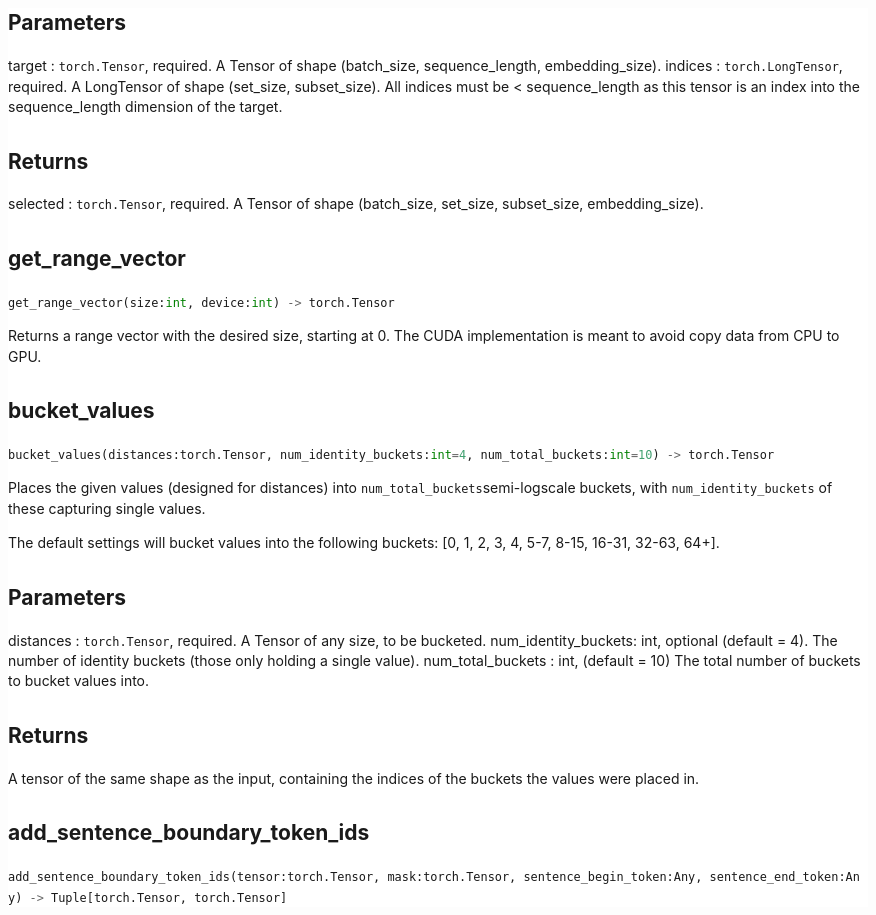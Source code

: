 Parameters
----------
target : ``torch.Tensor``, required.
    A Tensor of shape (batch_size, sequence_length, embedding_size).
indices : ``torch.LongTensor``, required.
    A LongTensor of shape (set_size, subset_size). All indices must be < sequence_length
    as this tensor is an index into the sequence_length dimension of the target.

Returns
-------
selected : ``torch.Tensor``, required.
    A Tensor of shape (batch_size, set_size, subset_size, embedding_size).

## get_range_vector
```python
get_range_vector(size:int, device:int) -> torch.Tensor
```

Returns a range vector with the desired size, starting at 0. The CUDA implementation
is meant to avoid copy data from CPU to GPU.

## bucket_values
```python
bucket_values(distances:torch.Tensor, num_identity_buckets:int=4, num_total_buckets:int=10) -> torch.Tensor
```

Places the given values (designed for distances) into ``num_total_buckets``semi-logscale
buckets, with ``num_identity_buckets`` of these capturing single values.

The default settings will bucket values into the following buckets:
[0, 1, 2, 3, 4, 5-7, 8-15, 16-31, 32-63, 64+].

Parameters
----------
distances : ``torch.Tensor``, required.
    A Tensor of any size, to be bucketed.
num_identity_buckets: int, optional (default = 4).
    The number of identity buckets (those only holding a single value).
num_total_buckets : int, (default = 10)
    The total number of buckets to bucket values into.

Returns
-------
A tensor of the same shape as the input, containing the indices of the buckets
the values were placed in.

## add_sentence_boundary_token_ids
```python
add_sentence_boundary_token_ids(tensor:torch.Tensor, mask:torch.Tensor, sentence_begin_token:Any, sentence_end_token:Any) -> Tuple[torch.Tensor, torch.Tensor]
```
